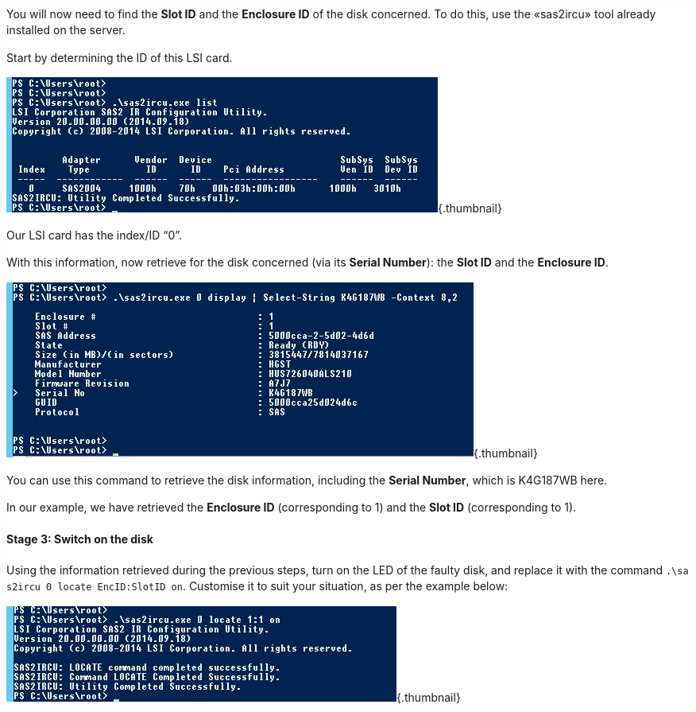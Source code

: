 You will now need to find the **Slot ID** and the **Enclosure ID** of the disk concerned. To do this, use the «sas2ircu» tool already installed on the server.

Start by determining the ID of this LSI card.

![id_lsi_windows](images/id_lsi_windows.png){.thumbnail}

Our LSI card has the index/ID “0”.

With this information, now retrieve for the disk concerned (via its **Serial Number**): the **Slot ID** and the **Enclosure ID**.

![select-string](images/select-string.png){.thumbnail}

You can use this command to retrieve the disk information, including the **Serial Number**, which is K4G187WB here.

In our example, we have retrieved the **Enclosure ID** (corresponding to 1) and the **Slot ID** (corresponding to 1).

#### Stage 3: Switch on the disk

Using the information retrieved during the previous steps, turn on the LED of the faulty disk, and replace it with the command `.\sas2ircu 0 locate EncID:SlotID on`. Customise it to suit your situation, as per the example below:

![locate](images/locate.png){.thumbnail}
